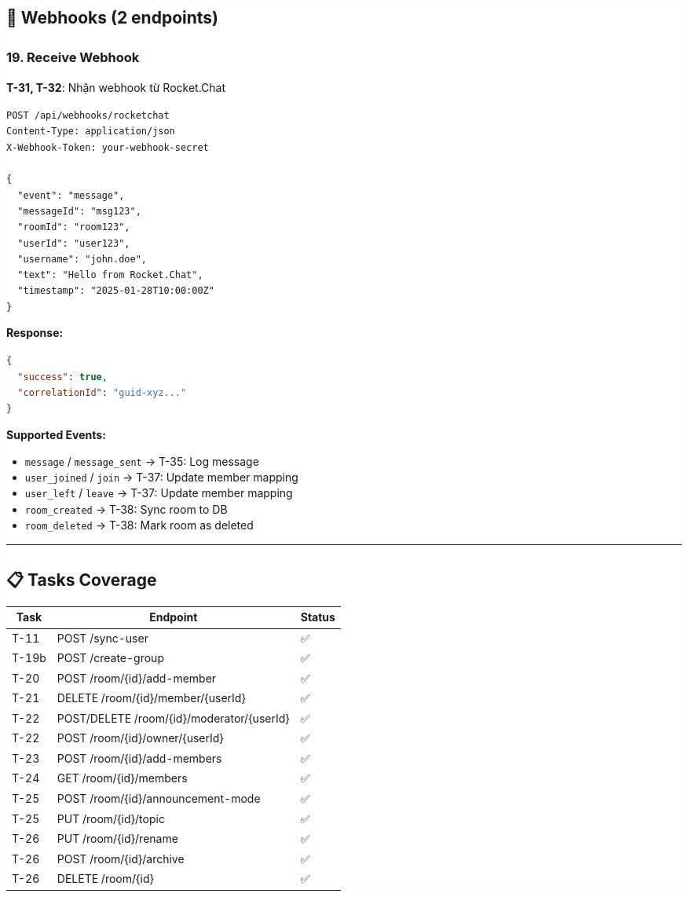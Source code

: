 ## 🔔 Webhooks (2 endpoints)

### 19. Receive Webhook
**T-31, T-32**: Nhận webhook từ Rocket.Chat

```http
POST /api/webhooks/rocketchat
Content-Type: application/json
X-Webhook-Token: your-webhook-secret

{
  "event": "message",
  "messageId": "msg123",
  "roomId": "room123",
  "userId": "user123",
  "username": "john.doe",
  "text": "Hello from Rocket.Chat",
  "timestamp": "2025-01-28T10:00:00Z"
}
```

**Response:**
```json
{
  "success": true,
  "correlationId": "guid-xyz..."
}
```

**Supported Events:**
- `message` / `message_sent` → T-35: Log message
- `user_joined` / `join` → T-37: Update member mapping
- `user_left` / `leave` → T-37: Update member mapping
- `room_created` → T-38: Sync room to DB
- `room_deleted` → T-38: Mark room as deleted

---

## 📋 Tasks Coverage

| Task | Endpoint | Status |
|------|----------|--------|
| T-11 | POST /sync-user | ✅ |
| T-19b | POST /create-group | ✅ |
| T-20 | POST /room/{id}/add-member | ✅ |
| T-21 | DELETE /room/{id}/member/{userId} | ✅ |
| T-22 | POST/DELETE /room/{id}/moderator/{userId} | ✅ |
| T-22 | POST /room/{id}/owner/{userId} | ✅ |
| T-23 | POST /room/{id}/add-members | ✅ |
| T-24 | GET /room/{id}/members | ✅ |
| T-25 | POST /room/{id}/announcement-mode | ✅ |
| T-25 | PUT /room/{id}/topic | ✅ |
| T-26 | PUT /room/{id}/rename | ✅ |
| T-26 | POST /room/{id}/archive | ✅ |
| T-26 | DELETE /room/{id} | ✅ |